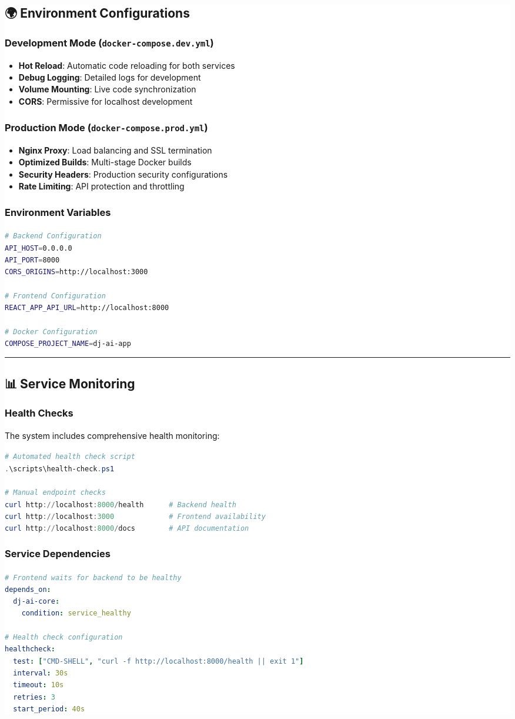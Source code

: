 ## 🌍 Environment Configurations

### Development Mode (`docker-compose.dev.yml`)

- **Hot Reload**: Automatic code reloading for both services
- **Debug Logging**: Detailed logs for development
- **Volume Mounting**: Live code synchronization
- **CORS**: Permissive for localhost development

### Production Mode (`docker-compose.prod.yml`)

- **Nginx Proxy**: Load balancing and SSL termination
- **Optimized Builds**: Multi-stage Docker builds
- **Security Headers**: Production security configurations
- **Rate Limiting**: API protection and throttling

### Environment Variables

```bash
# Backend Configuration
API_HOST=0.0.0.0
API_PORT=8000
CORS_ORIGINS=http://localhost:3000

# Frontend Configuration  
REACT_APP_API_URL=http://localhost:8000

# Docker Configuration
COMPOSE_PROJECT_NAME=dj-ai-app
```

---

## 📊 Service Monitoring

### Health Checks

The system includes comprehensive health monitoring:

```powershell
# Automated health check script
.\scripts\health-check.ps1

# Manual endpoint checks
curl http://localhost:8000/health      # Backend health
curl http://localhost:3000             # Frontend availability
curl http://localhost:8000/docs        # API documentation
```

### Service Dependencies

```yaml
# Frontend waits for backend to be healthy
depends_on:
  dj-ai-core:
    condition: service_healthy

# Health check configuration
healthcheck:
  test: ["CMD-SHELL", "curl -f http://localhost:8000/health || exit 1"]
  interval: 30s
  timeout: 10s
  retries: 3
  start_period: 40s
```